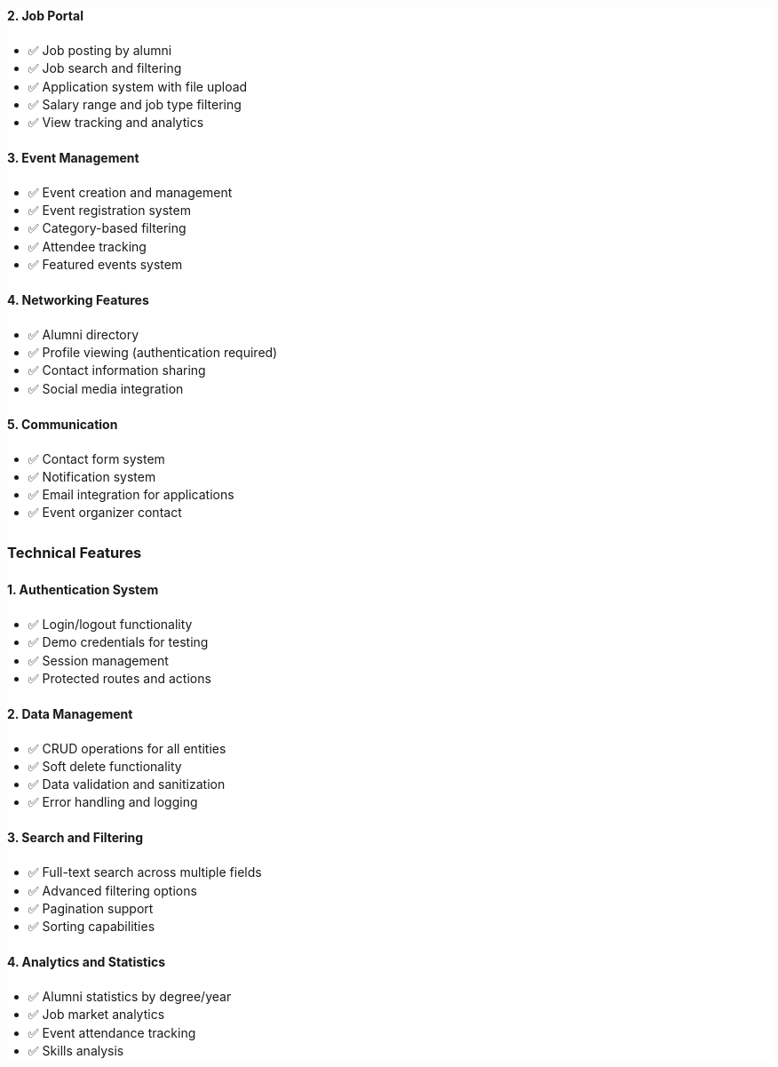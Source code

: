 #### 2. **Job Portal**
- ✅ Job posting by alumni
- ✅ Job search and filtering
- ✅ Application system with file upload
- ✅ Salary range and job type filtering
- ✅ View tracking and analytics

#### 3. **Event Management**
- ✅ Event creation and management
- ✅ Event registration system
- ✅ Category-based filtering
- ✅ Attendee tracking
- ✅ Featured events system

#### 4. **Networking Features**
- ✅ Alumni directory
- ✅ Profile viewing (authentication required)
- ✅ Contact information sharing
- ✅ Social media integration

#### 5. **Communication**
- ✅ Contact form system
- ✅ Notification system
- ✅ Email integration for applications
- ✅ Event organizer contact

### Technical Features

#### 1. **Authentication System**
- ✅ Login/logout functionality
- ✅ Demo credentials for testing
- ✅ Session management
- ✅ Protected routes and actions

#### 2. **Data Management**
- ✅ CRUD operations for all entities
- ✅ Soft delete functionality
- ✅ Data validation and sanitization
- ✅ Error handling and logging

#### 3. **Search and Filtering**
- ✅ Full-text search across multiple fields
- ✅ Advanced filtering options
- ✅ Pagination support
- ✅ Sorting capabilities

#### 4. **Analytics and Statistics**
- ✅ Alumni statistics by degree/year
- ✅ Job market analytics
- ✅ Event attendance tracking
- ✅ Skills analysis
